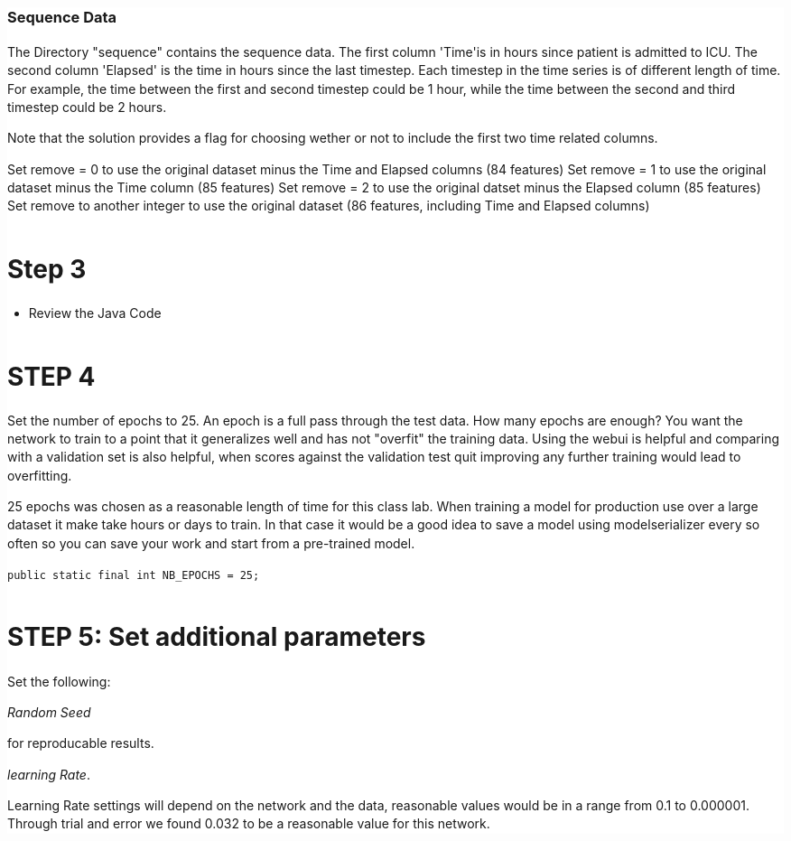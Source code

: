 ### Sequence Data

The Directory "sequence" contains the sequence data. 
The first column 'Time'is in hours since patient is admitted to ICU. The second column 'Elapsed' is the time in hours since the last timestep. Each timestep in
the time series is of different length of time. For example, the time between the first and second timestep could be 1 hour, while the time between the second and third timestep could be 2 hours.

Note that the solution provides a flag for choosing wether or not to include the first two time related columns. 

Set remove = 0 to use the original dataset minus the Time and Elapsed columns (84 features)
Set remove = 1 to use the original dataset minus the Time column (85 features)
Set remove = 2 to use the original datset minus the Elapsed column (85 features)
Set remove to another integer to use the original dataset (86 features, including Time and Elapsed columns)


# Step 3

* Review the Java Code



# STEP 4

Set the number of epochs to 25. An epoch is a full pass through the test data. How many epochs are enough? You want the network to train to a point that it generalizes well and has not "overfit" the training data. Using the webui is helpful and comparing with a validation set is also helpful, when scores against the validation test quit improving any further training would lead to overfitting. 

25 epochs was chosen as a reasonable length of time for this class lab. When training a model for production use over a large dataset it make take hours or days to train. In that case it would be a good idea to save a model using modelserializer every so often so you can save your work and start from a pre-trained model.

```
public static final int NB_EPOCHS = 25;
```


# STEP 5: Set additional parameters

Set the following: 

*Random Seed* 

for reproducable results. 

*learning Rate*. 

Learning Rate settings will depend on the network and the data, reasonable values would be in a range from 0.1 to 0.000001. Through trial and error we found 0.032 to be a reasonable value for this network. 
